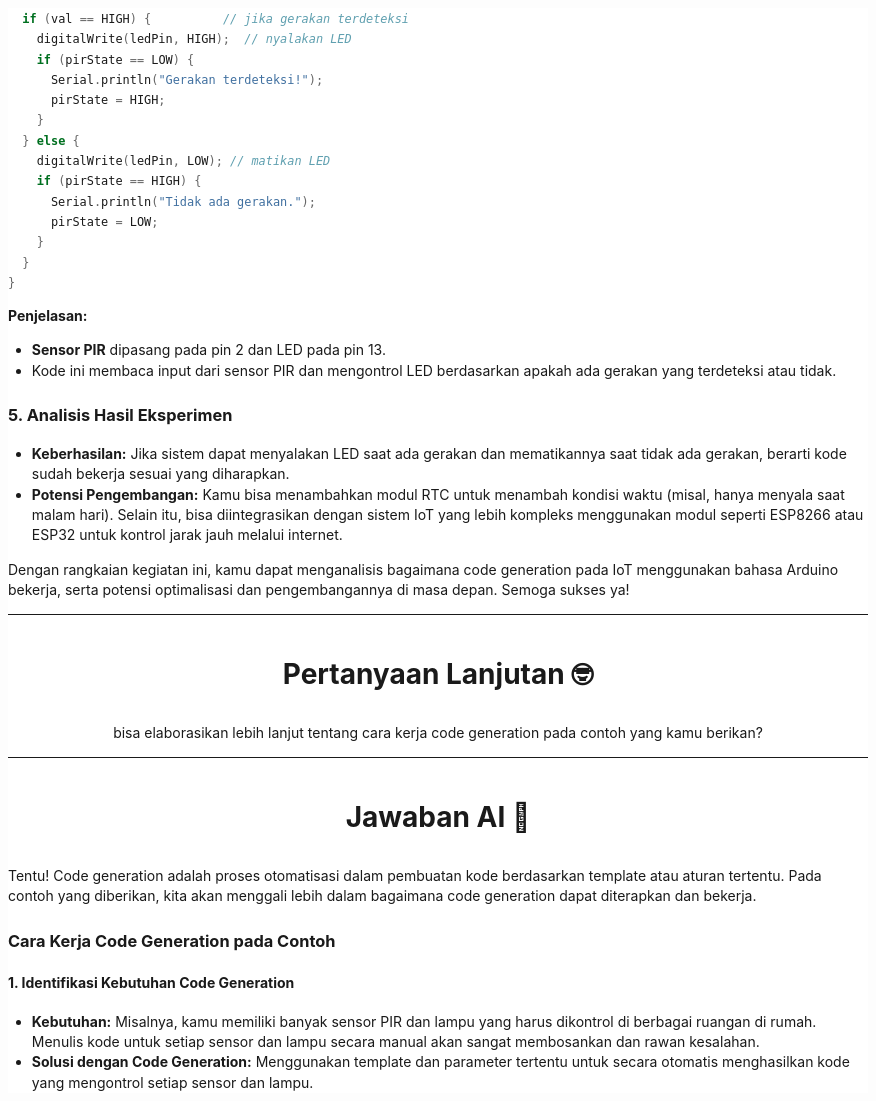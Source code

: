 ```cpp
  if (val == HIGH) {          // jika gerakan terdeteksi
    digitalWrite(ledPin, HIGH);  // nyalakan LED
    if (pirState == LOW) {
      Serial.println("Gerakan terdeteksi!");
      pirState = HIGH;
    }
  } else {
    digitalWrite(ledPin, LOW); // matikan LED
    if (pirState == HIGH) {
      Serial.println("Tidak ada gerakan.");
      pirState = LOW;
    }
  }
}
```

**Penjelasan:**
- **Sensor PIR** dipasang pada pin 2 dan LED pada pin 13.
- Kode ini membaca input dari sensor PIR dan mengontrol LED berdasarkan apakah ada gerakan yang terdeteksi atau tidak.

### 5. Analisis Hasil Eksperimen
- **Keberhasilan:** Jika sistem dapat menyalakan LED saat ada gerakan dan mematikannya saat tidak ada gerakan, berarti kode sudah bekerja sesuai yang diharapkan.
- **Potensi Pengembangan:** Kamu bisa menambahkan modul RTC untuk menambah kondisi waktu (misal, hanya menyala saat malam hari). Selain itu, bisa diintegrasikan dengan sistem IoT yang lebih kompleks menggunakan modul seperti ESP8266 atau ESP32 untuk kontrol jarak jauh melalui internet.

Dengan rangkaian kegiatan ini, kamu dapat menganalisis bagaimana code generation pada IoT menggunakan bahasa Arduino bekerja, serta potensi optimalisasi dan pengembangannya di masa depan. Semoga sukses ya!

---
# <p style="text-align: center;">Pertanyaan Lanjutan 🤓</p>
<p style="text-align: center;">bisa elaborasikan lebih lanjut tentang cara kerja code generation pada contoh yang kamu berikan?</p>

---
# <p style="text-align: center;">Jawaban AI 🤖</p>
Tentu! Code generation adalah proses otomatisasi dalam pembuatan kode berdasarkan template atau aturan tertentu. Pada contoh yang diberikan, kita akan menggali lebih dalam bagaimana code generation dapat diterapkan dan bekerja.

### **Cara Kerja Code Generation pada Contoh**

#### 1. **Identifikasi Kebutuhan Code Generation**
   - **Kebutuhan:** Misalnya, kamu memiliki banyak sensor PIR dan lampu yang harus dikontrol di berbagai ruangan di rumah. Menulis kode untuk setiap sensor dan lampu secara manual akan sangat membosankan dan rawan kesalahan.
   - **Solusi dengan Code Generation:** Menggunakan template dan parameter tertentu untuk secara otomatis menghasilkan kode yang mengontrol setiap sensor dan lampu.
